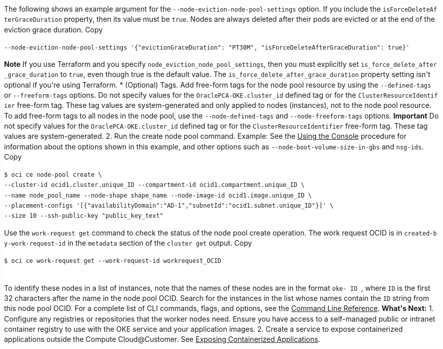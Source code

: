 The following shows an example argument for the `--node-eviction-node-pool-settings` option. If you include the `isForceDeleteAfterGraceDuration` property, then its value must be `true`. Nodes are always deleted after their pods are evicted or at the end of the eviction grace duration.
Copy
```
--node-eviction-node-pool-settings '{"evictionGraceDuration": "PT30M", "isForceDeleteAfterGraceDuration": true}'
```

**Note**
If you use Terraform and you specify `node_eviction_node_pool_settings`, then you must explicitly set `is_force_delete_after_grace_duration` to `true`, even though true is the default value. The `is_force_delete_after_grace_duration` property setting isn't optional if you're using Terraform.
       * (Optional) Tags. Add free-form tags for the node pool resource by using the `--defined-tags` or `--freeform-tags` options. Do not specify values for the `OraclePCA-OKE.cluster_id` defined tag or for the `ClusterResourceIdentifier` free-form tag. These tag values are system-generated and only applied to nodes (instances), not to the node pool resource.
To add free-form tags to all nodes in the node pool, use the `--node-defined-tags` and `--node-freeform-tags` options.
**Important**
Do not specify values for the `OraclePCA-OKE.cluster_id` defined tag or for the `ClusterResourceIdentifier` free-form tag. These tag values are system-generated.
    2. Run the create node pool command.
Example:
See the [Using the Console](https://docs.oracle.com/en-us/iaas/compute-cloud-at-customer/topics/oke/creating-a-worker-node-pools.htm#creating-a-worker-node-pool-using-the-console) procedure for information about the options shown in this example, and other options such as `--node-boot-volume-size-in-gbs` and `nsg-ids`.
Copy
```
$ oci ce node-pool create \
--cluster-id ocid1.cluster.unique_ID --compartment-id ocid1.compartment.unique_ID \
--name node_pool_name --node-shape shape_name --node-image-id ocid1.image.unique_ID \
--placement-configs '[{"availabilityDomain":"AD-1","subnetId":"ocid1.subnet.unique_ID"}]' \
--size 10 --ssh-public-key "public_key_text"
```

Use the `work-request get` command to check the status of the node pool create operation. The work request OCID is in `created-by-work-request-id` in the `metadata` section of the `cluster get` output.
Copy
```
$ oci ce work-request get --work-request-id workrequest_OCID
        
```

To identify these nodes in a list of instances, note that the names of these nodes are in the format `oke- ID `, where ` ID ` is the first 32 characters after the name in the node pool OCID. Search for the instances in the list whose names contain the ` ID ` string from this node pool OCID.
For a complete list of CLI commands, flags, and options, see the [Command Line Reference](https://docs.oracle.com/iaas/tools/oci-cli/latest/oci_cli_docs/index.html).
**What's Next:**
    1. Configure any registries or repositories that the worker nodes need. Ensure you have access to a self-managed public or intranet container registry to use with the OKE service and your application images.
    2. Create a service to expose containerized applications outside the Compute Cloud@Customer. See [Exposing Containerized Applications](https://docs.oracle.com/en-us/iaas/compute-cloud-at-customer/topics/oke/exposing-containerized-applications.htm#exposing-containerized-applications "To expose an application deployment so that worker node applications can be reached from outside the Compute Cloud@Customer infrastructure, create an external load balancer. An external load balancer is a Service of type LoadBalancer. The service provides load balancing for an application that has multiple running instances.").